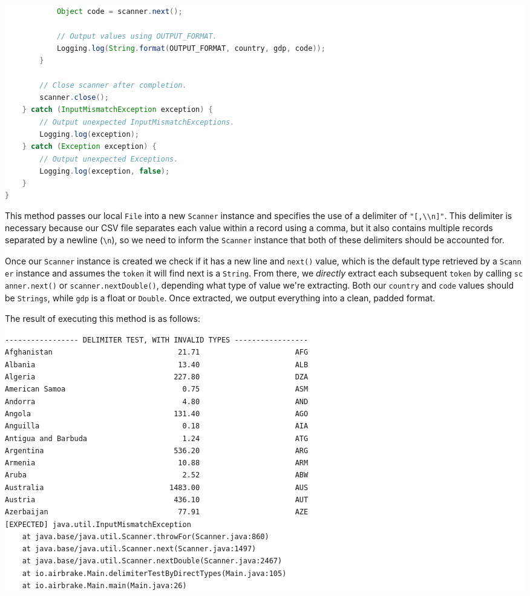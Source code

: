 ```java
            Object code = scanner.next();

            // Output values using OUTPUT_FORMAT.
            Logging.log(String.format(OUTPUT_FORMAT, country, gdp, code));
        }

        // Close scanner after completion.
        scanner.close();
    } catch (InputMismatchException exception) {
        // Output unexpected InputMismatchExceptions.
        Logging.log(exception);
    } catch (Exception exception) {
        // Output unexpected Exceptions.
        Logging.log(exception, false);
    }
}
```

This method passes our local `File` into a new `Scanner` instance and specifies the use of a delimiter of `"[,\\n]"`.  This delimiter is necessary because our CSV file separates each value within a record using a comma, but it also contains multiple records separated by a newline (`\n`), so we need to inform the `Scanner` instance that both of these delimiters should be accounted for.

Once our `Scanner` instance is created we check if it has a new line and `next()` value, which is the default type retrieved by a `Scanner` instance and assumes the `token` it will find next is a `String`.  From there, we _directly_ extract each subsequent `token` by calling `scanner.next()` or `scanner.nextDouble()`, depending what type of value we're extracting.  Both our `country` and `code` values should be `Strings`, while `gdp` is a float or `Double`.  Once extracted, we output everything into a clean, padded format.

The result of executing this method is as follows:

```
----------------- DELIMITER TEST, WITH INVALID TYPES -----------------
Afghanistan                             21.71                      AFG
Albania                                 13.40                      ALB
Algeria                                227.80                      DZA
American Samoa                           0.75                      ASM
Andorra                                  4.80                      AND
Angola                                 131.40                      AGO
Anguilla                                 0.18                      AIA
Antigua and Barbuda                      1.24                      ATG
Argentina                              536.20                      ARG
Armenia                                 10.88                      ARM
Aruba                                    2.52                      ABW
Australia                             1483.00                      AUS
Austria                                436.10                      AUT
Azerbaijan                              77.91                      AZE
[EXPECTED] java.util.InputMismatchException
	at java.base/java.util.Scanner.throwFor(Scanner.java:860)
	at java.base/java.util.Scanner.next(Scanner.java:1497)
	at java.base/java.util.Scanner.nextDouble(Scanner.java:2467)
	at io.airbrake.Main.delimiterTestByDirectTypes(Main.java:105)
	at io.airbrake.Main.main(Main.java:26)
```
